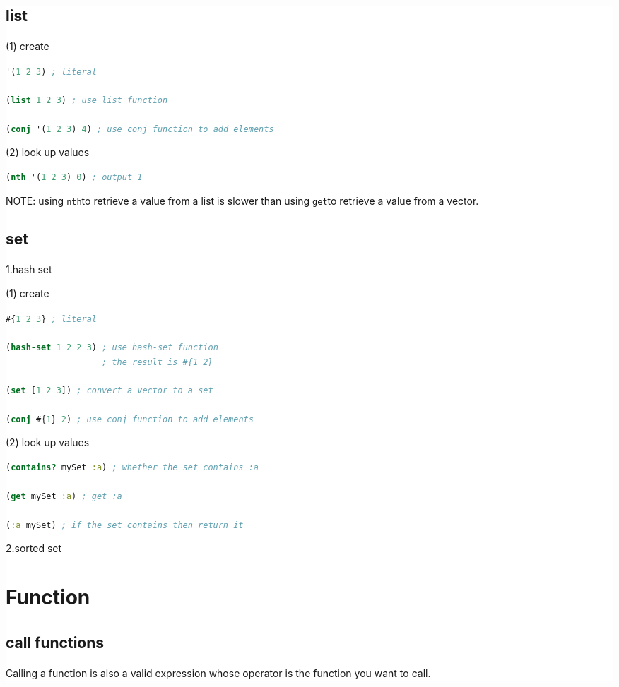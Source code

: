 ## list

(1) create

```clojure
'(1 2 3) ; literal

(list 1 2 3) ; use list function

(conj '(1 2 3) 4) ; use conj function to add elements
```

(2) look up values

```clojure
(nth '(1 2 3) 0) ; output 1
```

NOTE: using `nth`to retrieve a value from a list is slower than using `get`to retrieve a value from a vector.

## set

1.hash set

(1) create

```clojure
#{1 2 3} ; literal

(hash-set 1 2 2 3) ; use hash-set function
                   ; the result is #{1 2}
 
(set [1 2 3]) ; convert a vector to a set 
                   
(conj #{1} 2) ; use conj function to add elements
```

(2) look up values

```clojure
(contains? mySet :a) ; whether the set contains :a

(get mySet :a) ; get :a

(:a mySet) ; if the set contains then return it
```

2.sorted set

# Function

## call functions

Calling a function is also a valid expression whose operator is the function you want to call.
